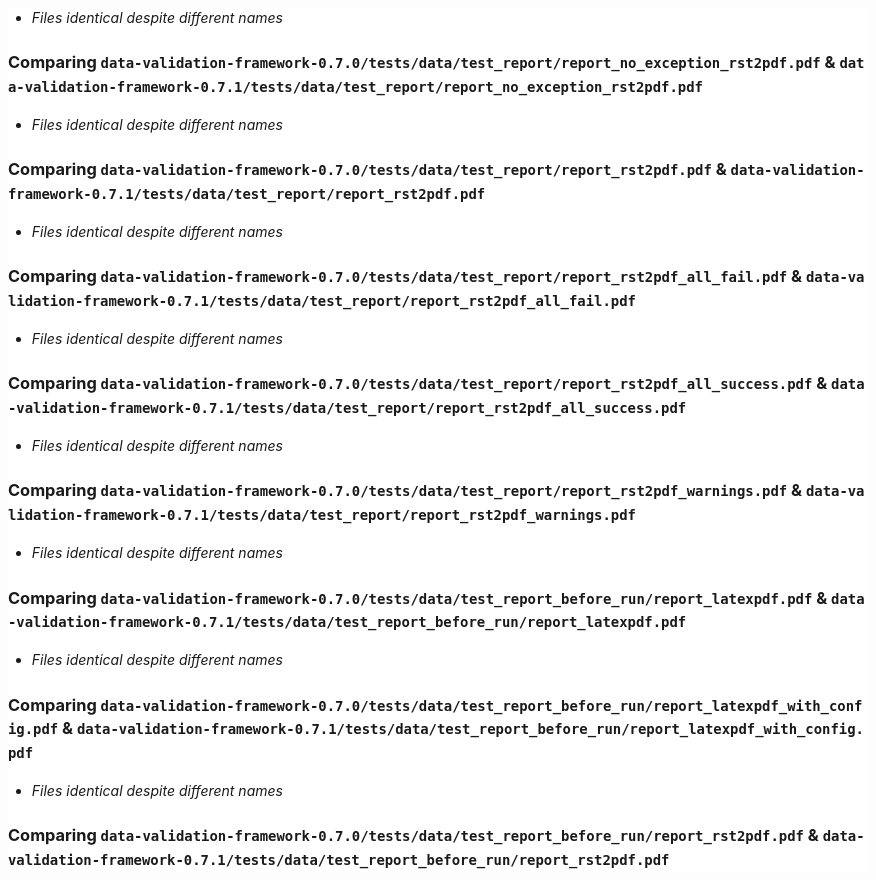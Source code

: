  * *Files identical despite different names*

### Comparing `data-validation-framework-0.7.0/tests/data/test_report/report_no_exception_rst2pdf.pdf` & `data-validation-framework-0.7.1/tests/data/test_report/report_no_exception_rst2pdf.pdf`

 * *Files identical despite different names*

### Comparing `data-validation-framework-0.7.0/tests/data/test_report/report_rst2pdf.pdf` & `data-validation-framework-0.7.1/tests/data/test_report/report_rst2pdf.pdf`

 * *Files identical despite different names*

### Comparing `data-validation-framework-0.7.0/tests/data/test_report/report_rst2pdf_all_fail.pdf` & `data-validation-framework-0.7.1/tests/data/test_report/report_rst2pdf_all_fail.pdf`

 * *Files identical despite different names*

### Comparing `data-validation-framework-0.7.0/tests/data/test_report/report_rst2pdf_all_success.pdf` & `data-validation-framework-0.7.1/tests/data/test_report/report_rst2pdf_all_success.pdf`

 * *Files identical despite different names*

### Comparing `data-validation-framework-0.7.0/tests/data/test_report/report_rst2pdf_warnings.pdf` & `data-validation-framework-0.7.1/tests/data/test_report/report_rst2pdf_warnings.pdf`

 * *Files identical despite different names*

### Comparing `data-validation-framework-0.7.0/tests/data/test_report_before_run/report_latexpdf.pdf` & `data-validation-framework-0.7.1/tests/data/test_report_before_run/report_latexpdf.pdf`

 * *Files identical despite different names*

### Comparing `data-validation-framework-0.7.0/tests/data/test_report_before_run/report_latexpdf_with_config.pdf` & `data-validation-framework-0.7.1/tests/data/test_report_before_run/report_latexpdf_with_config.pdf`

 * *Files identical despite different names*

### Comparing `data-validation-framework-0.7.0/tests/data/test_report_before_run/report_rst2pdf.pdf` & `data-validation-framework-0.7.1/tests/data/test_report_before_run/report_rst2pdf.pdf`
